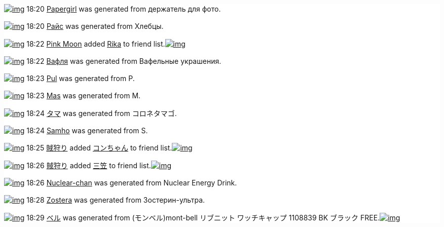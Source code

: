[![img](http://kacdn06.appspot.com/6230120377352192/5e40.png)](http://www.barcodekanojo.com/kanojo/2726864/Papergirl) 18:20 [Papergirl](http://www.barcodekanojo.com/kanojo/2726864/Papergirl) was generated from держатель для фото.

[![img](http://kacdn07.appspot.com/6250412218777600/2c9cb.png)](http://www.barcodekanojo.com/kanojo/2726865/%D0%A0%D0%B0%D0%B9%D1%81) 18:20 [Райс](http://www.barcodekanojo.com/kanojo/2726865/%D0%A0%D0%B0%D0%B9%D1%81) was generated from Хлебцы.

[![img](http://kacdn02.appspot.com/6142760742551552/e854.jpg)](http://www.barcodekanojo.com/user/254310/Pink%20Moon) 18:22 [Pink Moon](http://www.barcodekanojo.com/user/254310/Pink%20Moon) added [Rika](http://www.barcodekanojo.com/kanojo/2672617/Rika) to friend list.[![img](http://kacdn07.appspot.com/6573274574094336/a4a8.png)](http://www.barcodekanojo.com/kanojo/2672617/Rika)

[![img](http://kacdn10.appspot.com/6020679518388224/c93cd.png)](http://www.barcodekanojo.com/kanojo/2726866/%D0%92%D0%B0%D1%84%D0%BB%D1%8F) 18:22 [Вафля](http://www.barcodekanojo.com/kanojo/2726866/%D0%92%D0%B0%D1%84%D0%BB%D1%8F) was generated from Вафельные украшения.

[![img](http://kacdn10.appspot.com/5205825706524672/e0fb.png)](http://www.barcodekanojo.com/kanojo/2726867/Pul) 18:23 [Pul](http://www.barcodekanojo.com/kanojo/2726867/Pul) was generated from P.

[![img](http://kacdn07.appspot.com/6262197609037824/fff5.png)](http://www.barcodekanojo.com/kanojo/2726868/Mas) 18:23 [Mas](http://www.barcodekanojo.com/kanojo/2726868/Mas) was generated from M.

[![img](http://kacdn07.appspot.com/6171324959424512/fea2.png)](http://www.barcodekanojo.com/kanojo/2726869/%E3%82%BF%E3%83%9E) 18:24 [タマ](http://www.barcodekanojo.com/kanojo/2726869/%E3%82%BF%E3%83%9E) was generated from コロネタマゴ.

[![img](http://kacdn07.appspot.com/5383208929591296/573d.png)](http://www.barcodekanojo.com/kanojo/2726870/Samho) 18:24 [Samho](http://www.barcodekanojo.com/kanojo/2726870/Samho) was generated from S.

[![img](http://img513.imageshack.us/img513/6897/lq4z.jpg)](http://www.barcodekanojo.com/user/29494/%E8%B3%8A%E7%8B%A9%E3%82%8A) 18:25 [賊狩り](http://www.barcodekanojo.com/user/29494/%E8%B3%8A%E7%8B%A9%E3%82%8A) added [コンちゃん](http://www.barcodekanojo.com/kanojo/2369283/%E3%82%B3%E3%83%B3%E3%81%A1%E3%82%83%E3%82%93) to friend list.[![img](http://kacdn06.appspot.com/6120838692601856/a816.png)](http://www.barcodekanojo.com/kanojo/2369283/%E3%82%B3%E3%83%B3%E3%81%A1%E3%82%83%E3%82%93)

[![img](http://img513.imageshack.us/img513/6897/lq4z.jpg)](http://www.barcodekanojo.com/user/29494/%E8%B3%8A%E7%8B%A9%E3%82%8A) 18:26 [賊狩り](http://www.barcodekanojo.com/user/29494/%E8%B3%8A%E7%8B%A9%E3%82%8A) added [三笠](http://www.barcodekanojo.com/kanojo/2663287/%E4%B8%89%E7%AC%A0) to friend list.[![img](http://kacdn07.appspot.com/5814558937579520/9ba8.png)](http://www.barcodekanojo.com/kanojo/2663287/%E4%B8%89%E7%AC%A0)

[![img](http://kacdn10.appspot.com/5770237022568448/11b8.png)](http://www.barcodekanojo.com/kanojo/2726871/Nuclear-chan) 18:26 [Nuclear-chan](http://www.barcodekanojo.com/kanojo/2726871/Nuclear-chan) was generated from Nuclear Energy Drink.

[![img](http://kacdn07.appspot.com/4880682857791488/088e.png)](http://www.barcodekanojo.com/kanojo/2726872/Zostera) 18:28 [Zostera](http://www.barcodekanojo.com/kanojo/2726872/Zostera) was generated from Зостерин-ультра.

[![img](http://kacdn08.appspot.com/6463469977075712/5132.png)](http://www.barcodekanojo.com/kanojo/2726873/%E3%83%99%E3%83%AB) 18:29 [ベル](http://www.barcodekanojo.com/kanojo/2726873/%E3%83%99%E3%83%AB) was generated from (モンベル)mont-bell リブニット ワッチキャップ 1108839 BK ブラック FREE.[![img](http://kacdn08.appspot.com/5785011710066688/ce22.jpg)](http://www.barcodekanojo.com/product_images/barcode/5261722/1388914118/%28%E3%83%A2%E3%83%B3%E3%83%99%E3%83%AB%29mont-bell%20%E3%83%AA%E3%83%96%E3%83%8B%E3%83%83%E3%83%88%20%E3%83%AF%E3%83%83%E3%83%81%E3%82%AD%E3%83%A3%E3%83%83%E3%83%97%201108839%20BK%20%E3%83%96%E3%83%A9%E3%83%83%E3%82%AF%20FREE.jpg)
